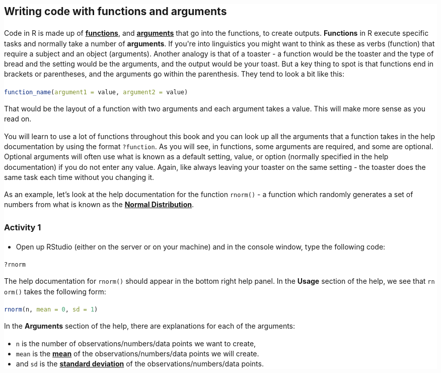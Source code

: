 ## Writing code with functions and arguments

Code in R is made up of **<a class='glossary' target='_blank' title='A named section of code that can be reused.' href='https://psyteachr.github.io/glossary/f#function'>functions</a>**, and **<a class='glossary' target='_blank' title='A variable that provides input to a function.' href='https://psyteachr.github.io/glossary/a#argument'>arguments</a>** that go into the functions, to create outputs. **Functions** in R execute specific tasks and normally take a number of **arguments**. If you're into linguistics you might want to think as these as verbs (function) that require a subject and an object (arguments). Another analogy is that of a toaster - a function would be the toaster and the type of bread and the setting would be the arguments, and the output would be your toast. But a key thing to spot is that functions end in brackets or parentheses, and the arguments go within the parenthesis. They tend to look a bit like this:


```r
function_name(argument1 = value, argument2 = value)
```

That would be the layout of a function with two arguments and each argument takes a value. This will make more sense as you read on.

You will learn to use a lot of functions throughout this book and you can look up all the arguments that a function takes in the help documentation by using the format `?function`. As you will see, in functions, some arguments are required, and some are optional. Optional arguments will often use what is known as a default setting, value, or option (normally specified in the help documentation) if you do not enter any value. Again, like always leaving your toaster on the same setting - the toaster does the same task each time without you changing it.

As an example, let’s look at the help documentation for the function `rnorm()` - a function which randomly generates a set of numbers from what is known as the **<a class='glossary' target='_blank' title='A symmetric distribution of data where values near the centre are most probable.' href='https://psyteachr.github.io/glossary/n#normal-distribution'>Normal Distribution</a>**. 

### Activity 1

* Open up RStudio (either on the server or on your machine) and in the console window, type the following code:  


```r
?rnorm
```

The help documentation for `rnorm()` should appear in the bottom right help panel. In the **Usage** section of the help, we see that `rnorm()` takes the following form:


```r
rnorm(n, mean = 0, sd = 1)
```

In the **Arguments** section of the help, there are explanations for each of the arguments: 

* `n` is the number of observations/numbers/data points we want to create, 
* `mean` is the **<a class='glossary' target='_blank' title='A descriptive statistic that measures the average value of a set of numbers.' href='https://psyteachr.github.io/glossary/m#mean'>mean</a>** of the observations/numbers/data points we will create. 
* and `sd` is the **<a class='glossary' target='_blank' title='A descriptive statistic that measures how spread out data are relative to the mean.' href='https://psyteachr.github.io/glossary/s#standard-deviation'>standard deviation</a>** of the observations/numbers/data points. 
